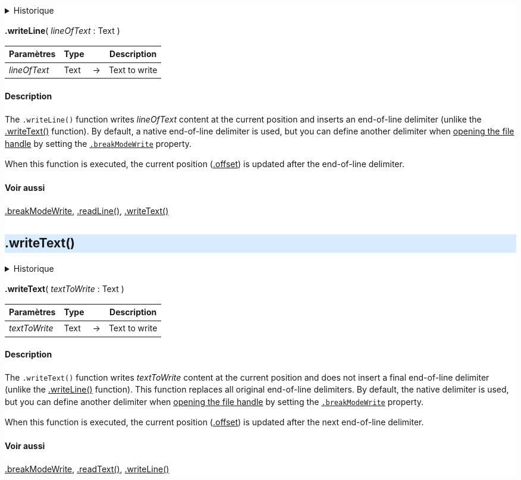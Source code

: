 <details><summary>Historique</summary></details>


**.writeLine**( *lineOfText* : Text ) 


| Paramètres   | Type |    | Description   |
| ------------ | ---- | -- | ------------- |
| *lineOfText* | Text | -> | Text to write |


#### Description

The `.writeLine()` function writes *lineOfText* content at the current position and inserts an end-of-line delimiter (unlike the [.writeText()](#writetext) function). By default, a native end-of-line delimiter is used, but you can define another delimiter when [opening the file handle](FileClass.md#open) by setting the [`.breakModeWrite`](#breakmodewrite) property.

When this function is executed, the current position ([.offset](#offset)) is updated after the end-of-line delimiter.

#### Voir aussi

[.breakModeWrite](#breakmodewrite), [.readLine()](#readline), [.writeText()](#writetext)





## .writeText()

<details><summary>Historique</summary></details>


**.writeText**( *textToWrite* : Text )


| Paramètres    | Type |    | Description   |
| ------------- | ---- | -- | ------------- |
| *textToWrite* | Text | -> | Text to write |


#### Description

The `.writeText()` function writes *textToWrite* content at the current position and does not insert a final end-of-line delimiter (unlike the [.writeLine()](#writeline) function). This function replaces all original end-of-line delimiters. By default, the native delimiter is used, but you can define another delimiter when [opening the file handle](FileClass.md#open) by setting the [`.breakModeWrite`](#breakmodewrite) property.

When this function is executed, the current position ([.offset](#offset)) is updated after the next end-of-line delimiter.

#### Voir aussi

[.breakModeWrite](#breakmodewrite), [.readText()](#readtext), [.writeLine()](#writeline)







<style> h2 { background: #d9ebff;}</style>
